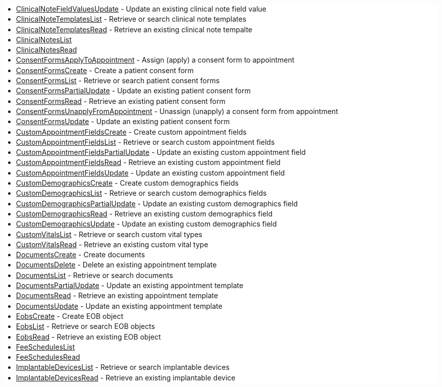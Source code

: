* [ClinicalNoteFieldValuesUpdate](docs/clinical/README.md#clinicalnotefieldvaluesupdate) - Update an existing clinical note field value
* [ClinicalNoteTemplatesList](docs/clinical/README.md#clinicalnotetemplateslist) - Retrieve or search clinical note templates
* [ClinicalNoteTemplatesRead](docs/clinical/README.md#clinicalnotetemplatesread) - Retrieve an existing clinical note tempalte
* [ClinicalNotesList](docs/clinical/README.md#clinicalnoteslist)
* [ClinicalNotesRead](docs/clinical/README.md#clinicalnotesread)
* [ConsentFormsApplyToAppointment](docs/clinical/README.md#consentformsapplytoappointment) - Assign (apply) a consent form to appointment
* [ConsentFormsCreate](docs/clinical/README.md#consentformscreate) - Create a patient consent form
* [ConsentFormsList](docs/clinical/README.md#consentformslist) - Retrieve or search patient consent forms
* [ConsentFormsPartialUpdate](docs/clinical/README.md#consentformspartialupdate) - Update an existing patient consent form
* [ConsentFormsRead](docs/clinical/README.md#consentformsread) - Retrieve an existing patient consent form
* [ConsentFormsUnapplyFromAppointment](docs/clinical/README.md#consentformsunapplyfromappointment) - Unassign (unapply) a consent form from appointment
* [ConsentFormsUpdate](docs/clinical/README.md#consentformsupdate) - Update an existing patient consent form
* [CustomAppointmentFieldsCreate](docs/clinical/README.md#customappointmentfieldscreate) - Create custom appointment fields
* [CustomAppointmentFieldsList](docs/clinical/README.md#customappointmentfieldslist) - Retrieve or search custom appointment fields
* [CustomAppointmentFieldsPartialUpdate](docs/clinical/README.md#customappointmentfieldspartialupdate) - Update an existing custom appointment field
* [CustomAppointmentFieldsRead](docs/clinical/README.md#customappointmentfieldsread) - Retrieve an existing custom appointment field
* [CustomAppointmentFieldsUpdate](docs/clinical/README.md#customappointmentfieldsupdate) - Update an existing custom appointment field
* [CustomDemographicsCreate](docs/clinical/README.md#customdemographicscreate) - Create custom demographics fields
* [CustomDemographicsList](docs/clinical/README.md#customdemographicslist) - Retrieve or search custom demographics fields
* [CustomDemographicsPartialUpdate](docs/clinical/README.md#customdemographicspartialupdate) - Update an existing custom demographics field
* [CustomDemographicsRead](docs/clinical/README.md#customdemographicsread) - Retrieve an existing custom demographics field
* [CustomDemographicsUpdate](docs/clinical/README.md#customdemographicsupdate) - Update an existing custom demographics field
* [CustomVitalsList](docs/clinical/README.md#customvitalslist) - Retrieve or search custom vital types
* [CustomVitalsRead](docs/clinical/README.md#customvitalsread) - Retrieve an existing custom vital type
* [DocumentsCreate](docs/clinical/README.md#documentscreate) - Create documents
* [DocumentsDelete](docs/clinical/README.md#documentsdelete) - Delete an existing appointment template
* [DocumentsList](docs/clinical/README.md#documentslist) - Retrieve or search documents
* [DocumentsPartialUpdate](docs/clinical/README.md#documentspartialupdate) - Update an existing appointment template
* [DocumentsRead](docs/clinical/README.md#documentsread) - Retrieve an existing appointment template
* [DocumentsUpdate](docs/clinical/README.md#documentsupdate) - Update an existing appointment template
* [EobsCreate](docs/clinical/README.md#eobscreate) - Create EOB object
* [EobsList](docs/clinical/README.md#eobslist) - Retrieve or search EOB objects
* [EobsRead](docs/clinical/README.md#eobsread) - Retrieve an existing EOB object
* [FeeSchedulesList](docs/clinical/README.md#feescheduleslist)
* [FeeSchedulesRead](docs/clinical/README.md#feeschedulesread)
* [ImplantableDevicesList](docs/clinical/README.md#implantabledeviceslist) - Retrieve or search implantable devices
* [ImplantableDevicesRead](docs/clinical/README.md#implantabledevicesread) - Retrieve an existing implantable device